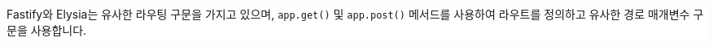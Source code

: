 Fastify와 Elysia는 유사한 라우팅 구문을 가지고 있으며, `app.get()` 및 `app.post()` 메서드를 사용하여 라우트를 정의하고 유사한 경로 매개변수 구문을 사용합니다.

<Compare>

<template v-slot:left>

::: code-group

```ts [Fastify]
import fastify from 'fastify'

const app = fastify()

app.get('/', (request, reply) => {
    res.send('Hello World')
})

app.post('/id/:id', (request, reply) => {
    reply.status(201).send(req.params.id)
})

app.listen({ port: 3000 })
```

:::
</template>

<template v-slot:left-content>

> Fastify는 요청 및 응답 객체로 `request`와 `reply`를 사용합니다

</template>

<template v-slot:right>

::: code-group

```ts [Elysia]
import { Elysia } from 'elysia'

const app = new Elysia()
    .get('/', 'Hello World')
    .post(
    	'/id/:id',
     	({ status, params: { id } }) => {
      		return status(201, id)
      	}
    )
    .listen(3000)
```

:::
</template>

<template v-slot:right-content>

> Elysia는 단일 `context`를 사용하고 응답을 직접 반환합니다
